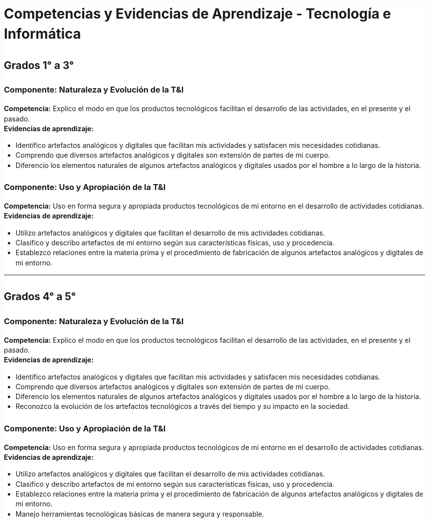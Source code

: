 # Competencias y Evidencias de Aprendizaje - Tecnología e Informática

## Grados 1° a 3°

### Componente: Naturaleza y Evolución de la T&I
**Competencia:** Explico el modo en que los productos tecnológicos facilitan el desarrollo de las actividades, en el presente y el pasado.  
**Evidencias de aprendizaje:**
- Identifico artefactos analógicos y digitales que facilitan mis actividades y satisfacen mis necesidades cotidianas.  
- Comprendo que diversos artefactos analógicos y digitales son extensión de partes de mi cuerpo.  
- Diferencio los elementos naturales de algunos artefactos analógicos y digitales usados por el hombre a lo largo de la historia.  

### Componente: Uso y Apropiación de la T&I
**Competencia:** Uso en forma segura y apropiada productos tecnológicos de mi entorno en el desarrollo de actividades cotidianas.  
**Evidencias de aprendizaje:**
- Utilizo artefactos analógicos y digitales que facilitan el desarrollo de mis actividades cotidianas.  
- Clasifico y describo artefactos de mi entorno según sus características físicas, uso y procedencia.  
- Establezco relaciones entre la materia prima y el procedimiento de fabricación de algunos artefactos analógicos y digitales de mi entorno.  

---

## Grados 4° a 5°

### Componente: Naturaleza y Evolución de la T&I
**Competencia:** Explico el modo en que los productos tecnológicos facilitan el desarrollo de las actividades, en el presente y el pasado.  
**Evidencias de aprendizaje:**
- Identifico artefactos analógicos y digitales que facilitan mis actividades y satisfacen mis necesidades cotidianas.  
- Comprendo que diversos artefactos analógicos y digitales son extensión de partes de mi cuerpo.  
- Diferencio los elementos naturales de algunos artefactos analógicos y digitales usados por el hombre a lo largo de la historia.  
- Reconozco la evolución de los artefactos tecnológicos a través del tiempo y su impacto en la sociedad.

### Componente: Uso y Apropiación de la T&I
**Competencia:** Uso en forma segura y apropiada productos tecnológicos de mi entorno en el desarrollo de actividades cotidianas.  
**Evidencias de aprendizaje:**
- Utilizo artefactos analógicos y digitales que facilitan el desarrollo de mis actividades cotidianas.  
- Clasifico y describo artefactos de mi entorno según sus características físicas, uso y procedencia.  
- Establezco relaciones entre la materia prima y el procedimiento de fabricación de algunos artefactos analógicos y digitales de mi entorno.  
- Manejo herramientas tecnológicas básicas de manera segura y responsable.
